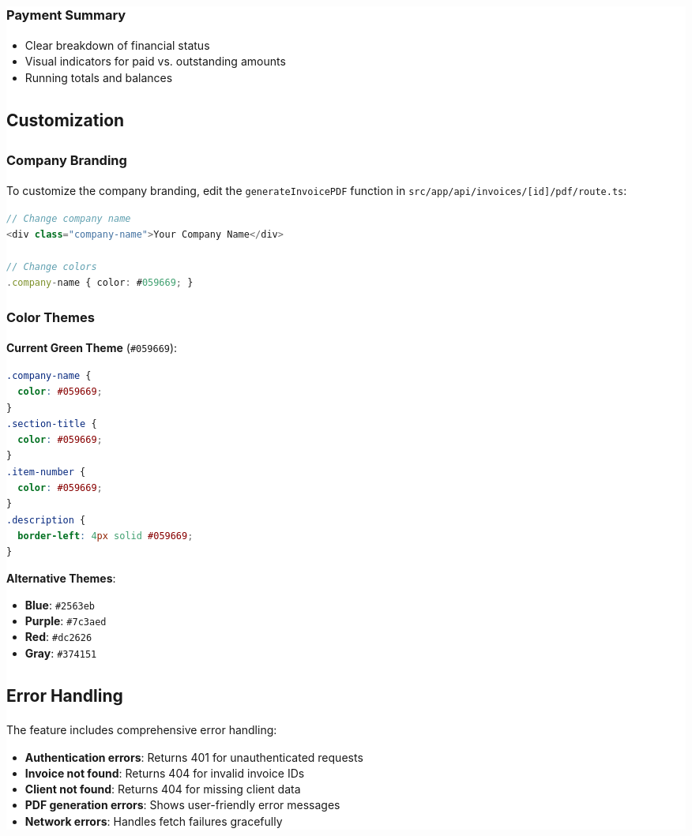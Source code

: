 ### Payment Summary

- Clear breakdown of financial status
- Visual indicators for paid vs. outstanding amounts
- Running totals and balances

## Customization

### Company Branding

To customize the company branding, edit the `generateInvoicePDF` function in `src/app/api/invoices/[id]/pdf/route.ts`:

```typescript
// Change company name
<div class="company-name">Your Company Name</div>

// Change colors
.company-name { color: #059669; }
```

### Color Themes

**Current Green Theme** (`#059669`):

```css
.company-name {
  color: #059669;
}
.section-title {
  color: #059669;
}
.item-number {
  color: #059669;
}
.description {
  border-left: 4px solid #059669;
}
```

**Alternative Themes**:

- **Blue**: `#2563eb`
- **Purple**: `#7c3aed`
- **Red**: `#dc2626`
- **Gray**: `#374151`

## Error Handling

The feature includes comprehensive error handling:

- **Authentication errors**: Returns 401 for unauthenticated requests
- **Invoice not found**: Returns 404 for invalid invoice IDs
- **Client not found**: Returns 404 for missing client data
- **PDF generation errors**: Shows user-friendly error messages
- **Network errors**: Handles fetch failures gracefully
